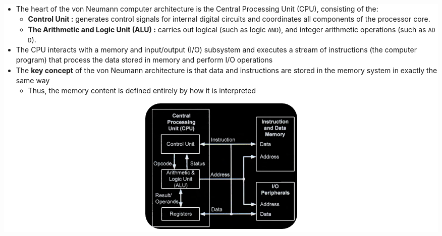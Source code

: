 * The heart of the von Neumann computer architecture is the Central Processing Unit (CPU), consisting of the:
    * **Control Unit :** generates control signals for internal digital circuits and coordinates all components of the processor core.
    * **The Arithmetic and Logic Unit (ALU) :** carries out logical (such as logic `AND`), and integer arithmetic operations (such as `ADD`).
* The CPU interacts with a memory and input/output (I/O) subsystem and executes a stream of instructions (the computer program) that process the data stored in memory and perform I/O operations
* The **key concept** of the von Neumann architecture is that data and instructions are stored in the memory system in exactly the same way
    * Thus, the memory content is defined entirely by how it is interpreted

<p align="center">
  <img src="./Images/image-9.png"
       width="35%" 
       style="border-radius: 30px;"/>
</p>
